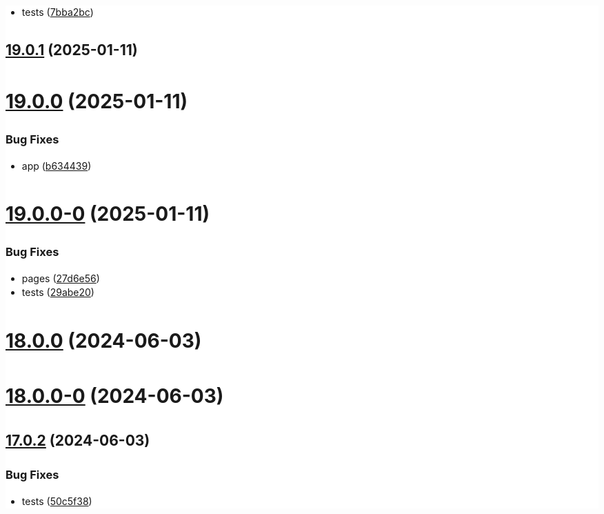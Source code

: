* tests ([7bba2bc](https://github.com/Romanchuk/angular-i18next/commit/7bba2bc353eab68a867c8bef62e7da28b9557f58))



## [19.0.1](https://github.com/Romanchuk/angular-i18next/compare/v19.0.0...v19.0.1) (2025-01-11)



# [19.0.0](https://github.com/Romanchuk/angular-i18next/compare/v19.0.0-0...v19.0.0) (2025-01-11)


### Bug Fixes

* app ([b634439](https://github.com/Romanchuk/angular-i18next/commit/b63443967f5da8bb470c09871562d431a2af2cf3))



# [19.0.0-0](https://github.com/Romanchuk/angular-i18next/compare/v18.0.0...v19.0.0-0) (2025-01-11)


### Bug Fixes

* pages ([27d6e56](https://github.com/Romanchuk/angular-i18next/commit/27d6e5644d9c9d50d88fc7ab7bdc3d23f94285ef))
* tests ([29abe20](https://github.com/Romanchuk/angular-i18next/commit/29abe20a002ec9912af0388abf4a3f5eb0a97d90))



# [18.0.0](https://github.com/Romanchuk/angular-i18next/compare/v18.0.0-0...v18.0.0) (2024-06-03)



# [18.0.0-0](https://github.com/Romanchuk/angular-i18next/compare/v17.0.2...v18.0.0-0) (2024-06-03)



## [17.0.2](https://github.com/Romanchuk/angular-i18next/compare/v17.0.1...v17.0.2) (2024-06-03)


### Bug Fixes

* tests ([50c5f38](https://github.com/Romanchuk/angular-i18next/commit/50c5f38b122755d1a33fa0db0a59f7be201f26d3))
